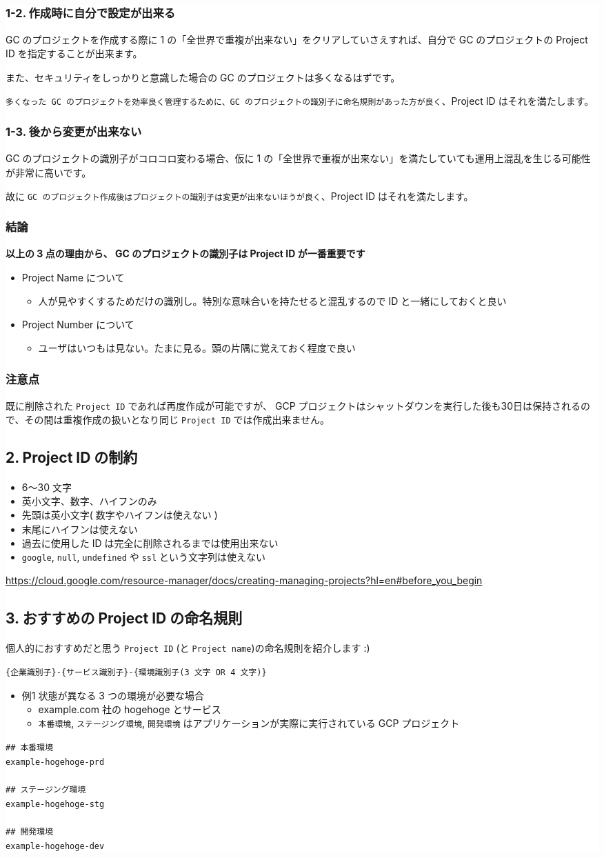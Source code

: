 ### 1-2. 作成時に自分で設定が出来る

GC のプロジェクトを作成する際に 1 の「全世界で重複が出来ない」をクリアしていさえすれば、自分で GC のプロジェクトの Project ID を指定することが出来ます。

また、セキュリティをしっかりと意識した場合の GC のプロジェクトは多くなるはずです。

`多くなった GC のプロジェクトを効率良く管理するために、GC のプロジェクトの識別子に命名規則があった方が良く`、Project ID はそれを満たします。

### 1-3. 後から変更が出来ない

GC のプロジェクトの識別子がコロコロ変わる場合、仮に 1 の「全世界で重複が出来ない」を満たしていても運用上混乱を生じる可能性が非常に高いです。

故に `GC のプロジェクト作成後はプロジェクトの識別子は変更が出来ないほうが良く`、Project ID はそれを満たします。

### 結論

**以上の 3 点の理由から、 GC のプロジェクトの識別子は Project ID が一番重要です**

+ Project Name について
  + 人が見やすくするためだけの識別し。特別な意味合いを持たせると混乱するので ID と一緒にしておくと良い

+ Project Number について
  + ユーザはいつもは見ない。たまに見る。頭の片隅に覚えておく程度で良い

### 注意点

既に削除された `Project ID` であれば再度作成が可能ですが、 GCP プロジェクトはシャットダウンを実行した後も30日は保持されるので、その間は重複作成の扱いとなり同じ `Project ID` では作成出来ません。

## 2. Project ID の制約

+ 6～30 文字
+ 英小文字、数字、ハイフンのみ
+ 先頭は英小文字( 数字やハイフンは使えない )
+ 末尾にハイフンは使えない
+ 過去に使用した ID は完全に削除されるまでは使用出来ない
+ `google`, `null`, `undefined` や `ssl` という文字列は使えない

https://cloud.google.com/resource-manager/docs/creating-managing-projects?hl=en#before_you_begin

## 3. おすすめの Project ID の命名規則

個人的におすすめだと思う `Project ID` (と `Project name`)の命名規則を紹介します :)

```
{企業識別子}-{サービス識別子}-{環境識別子(3 文字 OR 4 文字)}
```

+ 例1 状態が異なる 3 つの環境が必要な場合
    + example.com 社の hogehoge とサービス
    + `本番環境`, `ステージング環境`, `開発環境` はアプリケーションが実際に実行されている GCP プロジェクト

```
## 本番環境
example-hogehoge-prd

## ステージング環境
example-hogehoge-stg

## 開発環境
example-hogehoge-dev
```
